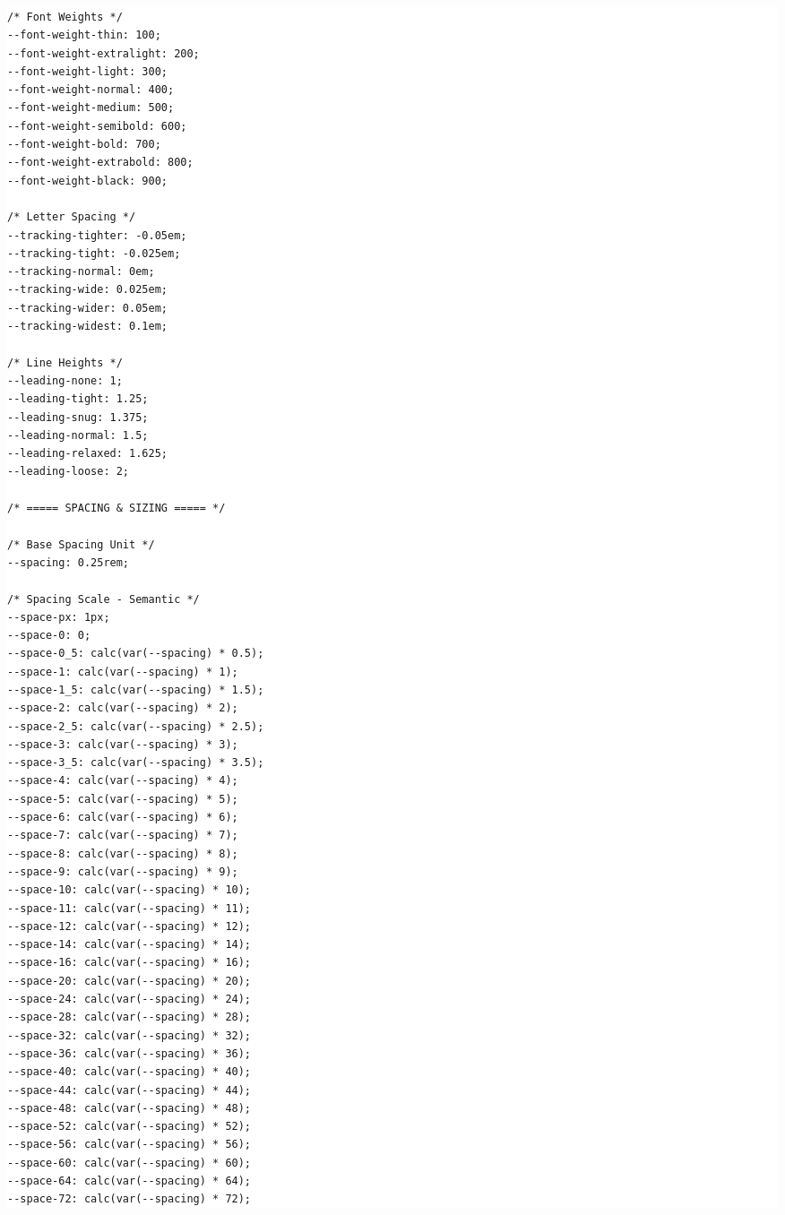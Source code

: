     /* Font Weights */
    --font-weight-thin: 100;
    --font-weight-extralight: 200;
    --font-weight-light: 300;
    --font-weight-normal: 400;
    --font-weight-medium: 500;
    --font-weight-semibold: 600;
    --font-weight-bold: 700;
    --font-weight-extrabold: 800;
    --font-weight-black: 900;
    
    /* Letter Spacing */
    --tracking-tighter: -0.05em;
    --tracking-tight: -0.025em;
    --tracking-normal: 0em;
    --tracking-wide: 0.025em;
    --tracking-wider: 0.05em;
    --tracking-widest: 0.1em;
    
    /* Line Heights */
    --leading-none: 1;
    --leading-tight: 1.25;
    --leading-snug: 1.375;
    --leading-normal: 1.5;
    --leading-relaxed: 1.625;
    --leading-loose: 2;
    
    /* ===== SPACING & SIZING ===== */
    
    /* Base Spacing Unit */
    --spacing: 0.25rem;
    
    /* Spacing Scale - Semantic */
    --space-px: 1px;
    --space-0: 0;
    --space-0_5: calc(var(--spacing) * 0.5);
    --space-1: calc(var(--spacing) * 1);
    --space-1_5: calc(var(--spacing) * 1.5);
    --space-2: calc(var(--spacing) * 2);
    --space-2_5: calc(var(--spacing) * 2.5);
    --space-3: calc(var(--spacing) * 3);
    --space-3_5: calc(var(--spacing) * 3.5);
    --space-4: calc(var(--spacing) * 4);
    --space-5: calc(var(--spacing) * 5);
    --space-6: calc(var(--spacing) * 6);
    --space-7: calc(var(--spacing) * 7);
    --space-8: calc(var(--spacing) * 8);
    --space-9: calc(var(--spacing) * 9);
    --space-10: calc(var(--spacing) * 10);
    --space-11: calc(var(--spacing) * 11);
    --space-12: calc(var(--spacing) * 12);
    --space-14: calc(var(--spacing) * 14);
    --space-16: calc(var(--spacing) * 16);
    --space-20: calc(var(--spacing) * 20);
    --space-24: calc(var(--spacing) * 24);
    --space-28: calc(var(--spacing) * 28);
    --space-32: calc(var(--spacing) * 32);
    --space-36: calc(var(--spacing) * 36);
    --space-40: calc(var(--spacing) * 40);
    --space-44: calc(var(--spacing) * 44);
    --space-48: calc(var(--spacing) * 48);
    --space-52: calc(var(--spacing) * 52);
    --space-56: calc(var(--spacing) * 56);
    --space-60: calc(var(--spacing) * 60);
    --space-64: calc(var(--spacing) * 64);
    --space-72: calc(var(--spacing) * 72);